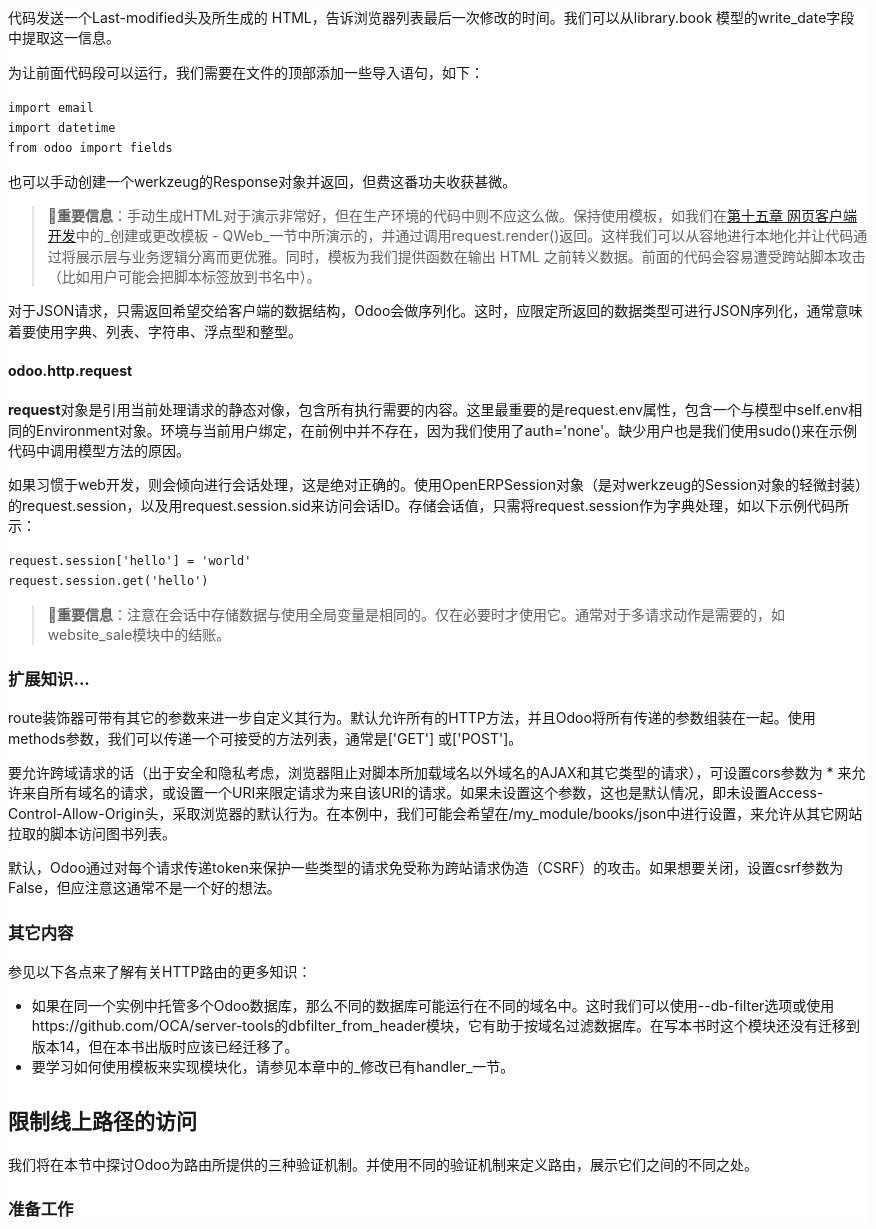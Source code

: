 代码发送一个Last-modified头及所生成的 HTML，告诉浏览器列表最后一次修改的时间。我们可以从library.book 模型的write\_date字段中提取这一信息。

为让前面代码段可以运行，我们需要在文件的顶部添加一些导入语句，如下：

```
import email
import datetime
from odoo import fields
```

也可以手动创建一个werkzeug的Response对象并返回，但费这番功夫收获甚微。

> 📝**重要信息**：手动生成HTML对于演示非常好，但在生产环境的代码中则不应这么做。保持使用模板，如我们在[第十五章 网页客户端开发](15.md)中的_创建或更改模板 - QWeb_一节中所演示的，并通过调用request.render()返回。这样我们可以从容地进行本地化并让代码通过将展示层与业务逻辑分离而更优雅。同时，模板为我们提供函数在输出 HTML 之前转义数据。前面的代码会容易遭受跨站脚本攻击（比如用户可能会把脚本标签放到书名中）。

对于JSON请求，只需返回希望交给客户端的数据结构，Odoo会做序列化。这时，应限定所返回的数据类型可进行JSON序列化，通常意味着要使用字典、列表、字符串、浮点型和整型。

#### odoo.http.request

**request**对象是引用当前处理请求的静态对像，包含所有执行需要的内容。这里最重要的是request.env属性，包含一个与模型中self.env相同的Environment对象。环境与当前用户绑定，在前例中并不存在，因为我们使用了auth='none'。缺少用户也是我们使用sudo()来在示例代码中调用模型方法的原因。

如果习惯于web开发，则会倾向进行会话处理，这是绝对正确的。使用OpenERPSession对象（是对werkzeug的Session对象的轻微封装）的request.session，以及用request.session.sid来访问会话ID。存储会话值，只需将request.session作为字典处理，如以下示例代码所示：

```
request.session['hello'] = 'world'
request.session.get('hello')
```

> 📝**重要信息**：注意在会话中存储数据与使用全局变量是相同的。仅在必要时才使用它。通常对于多请求动作是需要的，如website\_sale模块中的结账。

### 扩展知识...

route装饰器可带有其它的参数来进一步自定义其行为。默认允许所有的HTTP方法，并且Odoo将所有传递的参数组装在一起。使用methods参数，我们可以传递一个可接受的方法列表，通常是\['GET'] 或\['POST']。

要允许跨域请求的话（出于安全和隐私考虑，浏览器阻止对脚本所加载域名以外域名的AJAX和其它类型的请求），可设置cors参数为 \* 来允许来自所有域名的请求，或设置一个URI来限定请求为来自该URI的请求。如果未设置这个参数，这也是默认情况，即未设置Access-Control-Allow-Origin头，采取浏览器的默认行为。在本例中，我们可能会希望在/my\_module/books/json中进行设置，来允许从其它网站拉取的脚本访问图书列表。

默认，Odoo通过对每个请求传递token来保护一些类型的请求免受称为跨站请求伪造（CSRF）的攻击。如果想要关闭，设置csrf参数为False，但应注意这通常不是一个好的想法。

### 其它内容

参见以下各点来了解有关HTTP路由的更多知识：

* 如果在同一个实例中托管多个Odoo数据库，那么不同的数据库可能运行在不同的域名中。这时我们可以使用--db-filter选项或使用https://github.com/OCA/server-tools的dbfilter\_from\_header模块，它有助于按域名过滤数据库。在写本书时这个模块还没有迁移到版本14，但在本书出版时应该已经迁移了。
* 要学习如何使用模板来实现模块化，请参见本章中的_修改已有handler_一节。

## 限制线上路径的访问

我们将在本节中探讨Odoo为路由所提供的三种验证机制。并使用不同的验证机制来定义路由，展示它们之间的不同之处。

### 准备工作
